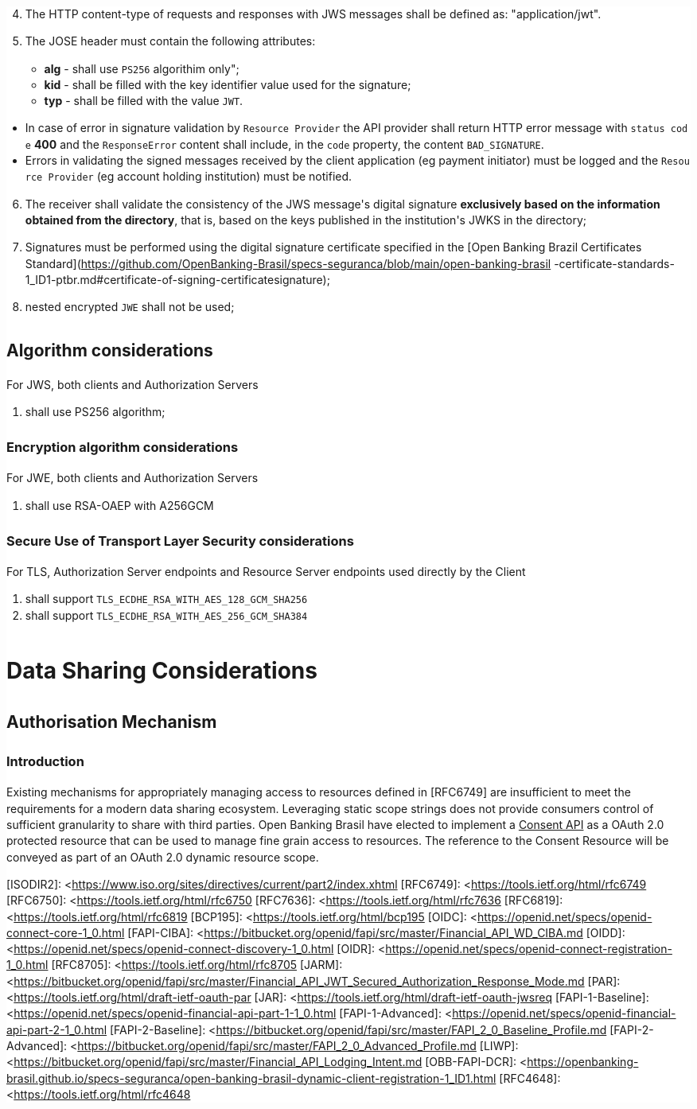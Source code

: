  4. The HTTP content-type of requests and responses with JWS messages shall be defined as: "application/jwt".

 5. The JOSE header must contain the following attributes:
    * **alg** - shall use `PS256` algorithim only";
    * **kid** - shall be filled with the key identifier value used for the signature;
    * **typ** - shall be filled with the value `JWT`.

 * In case of error in signature validation by `Resource Provider` the API provider shall return HTTP error message with `status code` **400** and the `ResponseError` content shall include, in the `code` property, the content `BAD_SIGNATURE`.
 * Errors in validating the signed messages received by the client application (eg payment initiator) must be logged and the `Resource Provider` (eg account holding institution) must be notified.

 6. The receiver shall validate the consistency of the JWS message's digital signature **exclusively based on the information obtained from the directory**, that is, based on the keys published in the institution's JWKS in the directory;

 7. Signatures must be performed using the digital signature certificate specified in the [Open Banking Brazil Certificates Standard](https://github.com/OpenBanking-Brasil/specs-seguranca/blob/main/open-banking-brasil -certificate-standards-1_ID1-ptbr.md#certificate-of-signing-certificatesignature);
 
 8. nested encrypted `JWE` shall not be used;

## Algorithm considerations

For JWS, both clients and Authorization Servers

1. shall use PS256 algorithm;

### Encryption algorithm considerations

For JWE, both clients and Authorization Servers

1. shall use RSA-OAEP with A256GCM

### Secure Use of Transport Layer Security considerations

For TLS, Authorization Server endpoints and Resource Server endpoints used directly by the Client

1. shall support `TLS_ECDHE_RSA_WITH_AES_128_GCM_SHA256`
2. shall support `TLS_ECDHE_RSA_WITH_AES_256_GCM_SHA384`

# Data Sharing Considerations

## Authorisation Mechanism

### Introduction

Existing mechanisms for appropriately managing access to resources defined in [RFC6749] are insufficient to meet the requirements for a modern data sharing ecosystem. Leveraging static scope strings does not provide consumers control of sufficient granularity to share with third parties. Open Banking Brasil have elected to implement a [Consent API](https://openbanking-brasil.github.io/areadesenvolvedor/swagger/swagger_consents_apis.yaml) as a OAuth 2.0 protected resource that can be used to manage fine grain access to resources. The reference to the Consent Resource will be conveyed as part of an OAuth 2.0 dynamic resource scope.


[ISODIR2]: <https://www.iso.org/sites/directives/current/part2/index.xhtml
[RFC6749]: <https://tools.ietf.org/html/rfc6749
[RFC6750]: <https://tools.ietf.org/html/rfc6750
[RFC7636]: <https://tools.ietf.org/html/rfc7636
[RFC6819]: <https://tools.ietf.org/html/rfc6819
[BCP195]: <https://tools.ietf.org/html/bcp195
[OIDC]: <https://openid.net/specs/openid-connect-core-1_0.html
[FAPI-CIBA]: <https://bitbucket.org/openid/fapi/src/master/Financial_API_WD_CIBA.md
[OIDD]: <https://openid.net/specs/openid-connect-discovery-1_0.html
[OIDR]: <https://openid.net/specs/openid-connect-registration-1_0.html
[RFC8705]: <https://tools.ietf.org/html/rfc8705
[JARM]: <https://bitbucket.org/openid/fapi/src/master/Financial_API_JWT_Secured_Authorization_Response_Mode.md
[PAR]: <https://tools.ietf.org/html/draft-ietf-oauth-par
[JAR]: <https://tools.ietf.org/html/draft-ietf-oauth-jwsreq
[FAPI-1-Baseline]: <https://openid.net/specs/openid-financial-api-part-1-1_0.html
[FAPI-1-Advanced]: <https://openid.net/specs/openid-financial-api-part-2-1_0.html
[FAPI-2-Baseline]: <https://bitbucket.org/openid/fapi/src/master/FAPI_2_0_Baseline_Profile.md
[FAPI-2-Advanced]: <https://bitbucket.org/openid/fapi/src/master/FAPI_2_0_Advanced_Profile.md
[LIWP]: <https://bitbucket.org/openid/fapi/src/master/Financial_API_Lodging_Intent.md
[OBB-FAPI-DCR]: <https://openbanking-brasil.github.io/specs-seguranca/open-banking-brasil-dynamic-client-registration-1_ID1.html
[RFC4648]: <https://tools.ietf.org/html/rfc4648